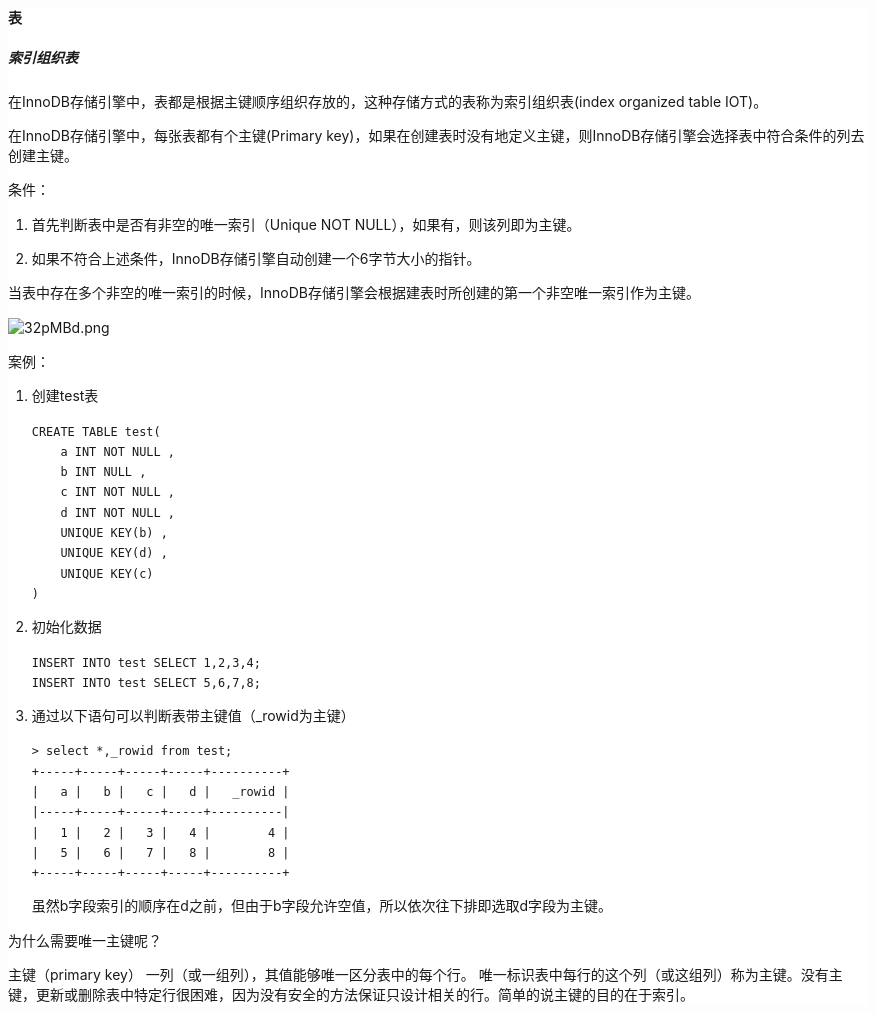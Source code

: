 #### 表

##### 索引组织表

在InnoDB存储引擎中，表都是根据主键顺序组织存放的，这种存储方式的表称为索引组织表(index organized table IOT)。

在InnoDB存储引擎中，每张表都有个主键(Primary key)，如果在创建表时没有地定义主键，则InnoDB存储引擎会选择表中符合条件的列去创建主键。

条件：

1.  首先判断表中是否有非空的唯一索引（Unique NOT NULL），如果有，则该列即为主键。

2. 如果不符合上述条件，InnoDB存储引擎自动创建一个6字节大小的指针。

当表中存在多个非空的唯一索引的时候，InnoDB存储引擎会根据建表时所创建的第一个非空唯一索引作为主键。

![32pMBd.png](https://s2.ax1x.com/2020/03/01/32pMBd.png)

案例：

1. 创建test表

   ```
   CREATE TABLE test(
       a INT NOT NULL ,
       b INT NULL ,
       c INT NOT NULL ,
       d INT NOT NULL ,
       UNIQUE KEY(b) ,
       UNIQUE KEY(d) ,
       UNIQUE KEY(c)
   )
   ```

2. 初始化数据

   ```
   INSERT INTO test SELECT 1,2,3,4;
   INSERT INTO test SELECT 5,6,7,8;
   ```

3. 通过以下语句可以判断表带主键值（_rowid为主键）

   ```
   > select *,_rowid from test;
   +-----+-----+-----+-----+----------+
   |   a |   b |   c |   d |   _rowid |
   |-----+-----+-----+-----+----------|
   |   1 |   2 |   3 |   4 |        4 |
   |   5 |   6 |   7 |   8 |        8 |
   +-----+-----+-----+-----+----------+
   ```

   虽然b字段索引的顺序在d之前，但由于b字段允许空值，所以依次往下排即选取d字段为主键。

为什么需要唯一主键呢？

主键（primary key） 一列（或一组列），其值能够唯一区分表中的每个行。 唯一标识表中每行的这个列（或这组列）称为主键。没有主键，更新或删除表中特定行很困难，因为没有安全的方法保证只设计相关的行。简单的说主键的目的在于索引。
